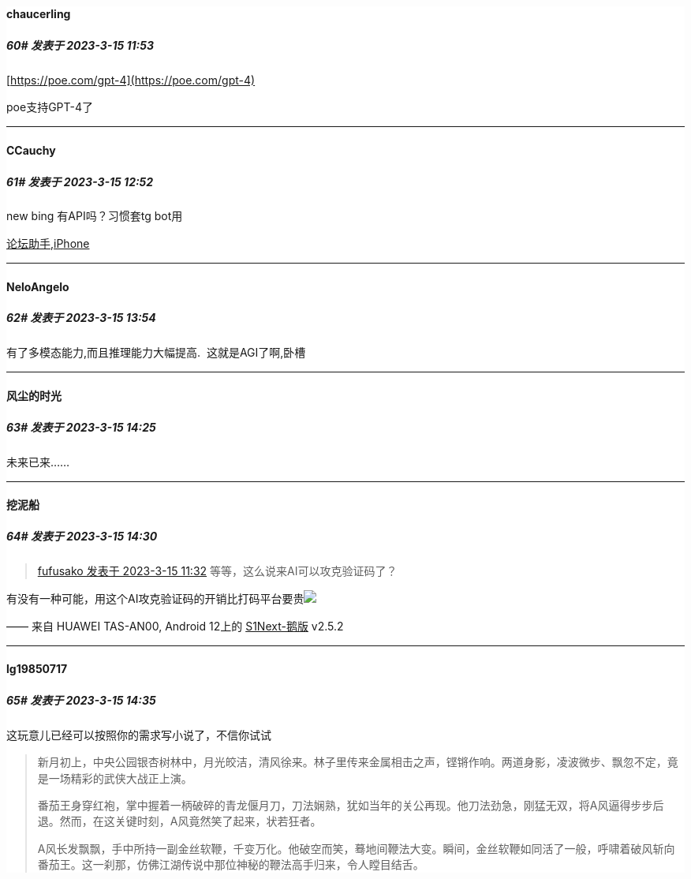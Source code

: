####  chaucerling  
##### 60#       发表于 2023-3-15 11:53

[https://poe.com/gpt-4](https://poe.com/gpt-4)

poe支持GPT-4了


*****

####  CCauchy  
##### 61#       发表于 2023-3-15 12:52

new bing 有API吗？习惯套tg bot用

[论坛助手,iPhone](https://bbs.saraba1st.com/2b/forum.php?mod=viewthread&amp;tid=2029836)


*****

####  NeloAngelo  
##### 62#       发表于 2023-3-15 13:54

有了多模态能力,而且推理能力大幅提高.  这就是AGI了啊,卧槽


*****

####  风尘的时光  
##### 63#       发表于 2023-3-15 14:25

未来已来……

*****

####  挖泥船  
##### 64#       发表于 2023-3-15 14:30

<blockquote><a href="httphttps://bbs.saraba1st.com/2b/forum.php?mod=redirect&amp;goto=findpost&amp;pid=60093418&amp;ptid=2124122" target="_blank">fufusako 发表于 2023-3-15 11:32</a>
等等，这么说来AI可以攻克验证码了？</blockquote>
有没有一种可能，用这个AI攻克验证码的开销比打码平台要贵<img src="https://static.saraba1st.com/image/smiley/face2017/009.gif" referrerpolicy="no-referrer">

—— 来自 HUAWEI TAS-AN00, Android 12上的 [S1Next-鹅版](https://github.com/ykrank/S1-Next/releases) v2.5.2


*****

####  lg19850717  
##### 65#       发表于 2023-3-15 14:35

这玩意儿已经可以按照你的需求写小说了，不信你试试
 <blockquote>新月初上，中央公园银杏树林中，月光皎洁，清风徐来。林子里传来金属相击之声，铿锵作响。两道身影，凌波微步、飘忽不定，竟是一场精彩的武侠大战正上演。

番茄王身穿红袍，掌中握着一柄破碎的青龙偃月刀，刀法娴熟，犹如当年的关公再现。他刀法劲急，刚猛无双，将A风逼得步步后退。然而，在这关键时刻，A风竟然笑了起来，状若狂者。

A风长发飘飘，手中所持一副金丝软鞭，千变万化。他破空而笑，蓦地间鞭法大变。瞬间，金丝软鞭如同活了一般，呼啸着破风斩向番茄王。这一刹那，仿佛江湖传说中那位神秘的鞭法高手归来，令人瞠目结舌。
